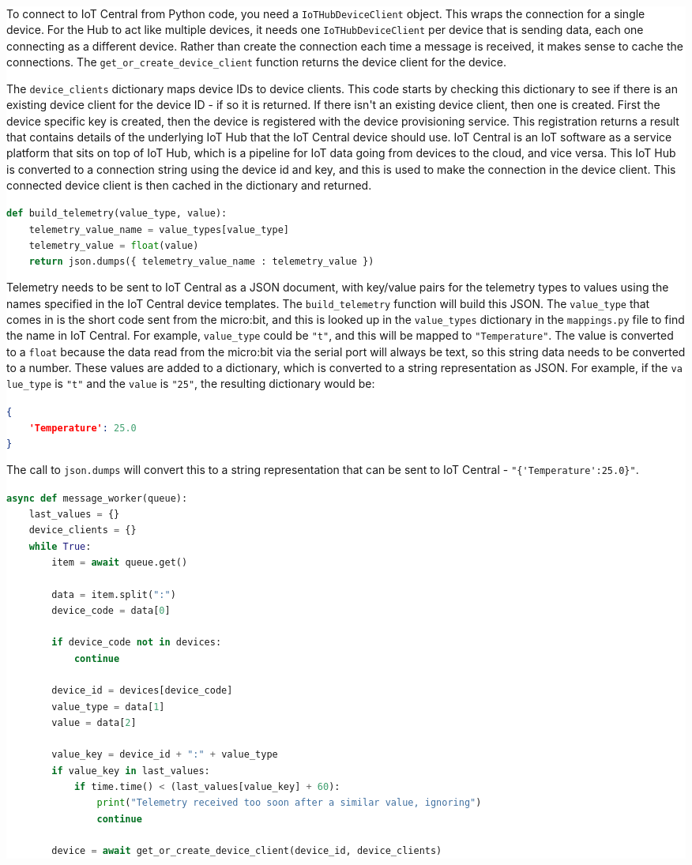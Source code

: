 To connect to IoT Central from Python code, you need a `IoTHubDeviceClient` object. This wraps the connection for a single device. For the Hub to act like multiple devices, it needs one `IoTHubDeviceClient` per device that is sending data, each one connecting as a different device. Rather than create the connection each time a message is received, it makes sense to cache the connections. The `get_or_create_device_client` function returns the device client for the device.

The `device_clients` dictionary maps device IDs to device clients. This code starts by checking this dictionary to see if there is an existing device client for the device ID - if so it is returned. If there isn't an existing device client, then one is created. First the device specific key is created, then the device is registered with the device provisioning service. This registration returns a result that contains details of the underlying IoT Hub that the IoT Central device should use. IoT Central is an IoT software as a service platform that sits on top of IoT Hub, which is a pipeline for IoT data going from devices to the cloud, and vice versa. This IoT Hub is converted to a connection string using the device id and key, and this is used to make the connection in the device client. This connected device client is then cached in the dictionary and returned.

```python
def build_telemetry(value_type, value):
    telemetry_value_name = value_types[value_type]
    telemetry_value = float(value)
    return json.dumps({ telemetry_value_name : telemetry_value })
```

Telemetry needs to be sent to IoT Central as a JSON document, with key/value pairs for the telemetry types to values using the names specified in the IoT Central device templates. The `build_telemetry` function will build this JSON. The `value_type` that comes in is the short code sent from the micro:bit, and this is looked up in the `value_types` dictionary in the `mappings.py` file to find the name in IoT Central. For example, `value_type` could be `"t"`, and this will be mapped to `"Temperature"`. The value is converted to a `float` because the data read from the micro:bit via the serial port will always be text, so this string data needs to be converted to a number. These values are added to a dictionary, which is converted to a string representation as JSON. For example, if the `value_type` is `"t"` and the `value` is `"25"`, the resulting dictionary would be:

```json
{
    'Temperature': 25.0
}
```

The call to `json.dumps` will convert this to a string representation that can be sent to IoT Central - `"{'Temperature':25.0}"`.

```python
async def message_worker(queue):
    last_values = {}
    device_clients = {}
    while True:
        item = await queue.get()

        data = item.split(":")
        device_code = data[0]

        if device_code not in devices:
            continue

        device_id = devices[device_code]
        value_type = data[1]
        value = data[2]

        value_key = device_id + ":" + value_type
        if value_key in last_values:
            if time.time() < (last_values[value_key] + 60):
                print("Telemetry received too soon after a similar value, ignoring")
                continue

        device = await get_or_create_device_client(device_id, device_clients)

```